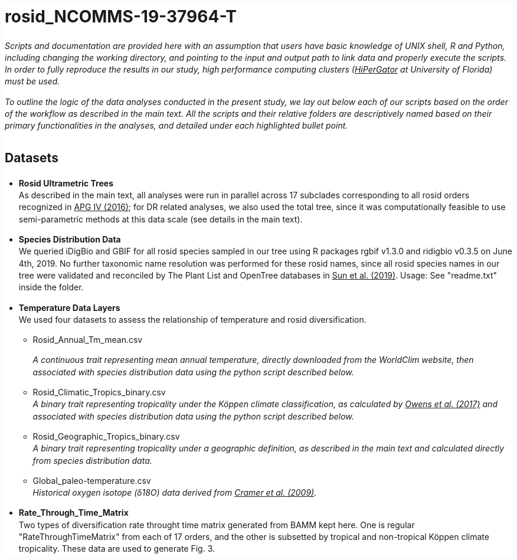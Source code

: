 # rosid_NCOMMS-19-37964-T
_Scripts and documentation are provided here with an assumption that users have basic knowledge of UNIX shell, R and Python, including changing the working directory, and pointing to the input and output path to link data and properly execute the scripts. In order to fully reproduce the results in our study, high performance computing clusters ([HiPerGator](https://www.rc.ufl.edu/) at University of Florida) must be used._  

_To outline the logic of the data analyses conducted in the present study, we lay out below each of our scripts based on the order of the workflow as described in the main text. All the scripts and their relative folders are descriptively named based on their primary functionalities in the analyses, and detailed under each highlighted bullet point._


## Datasets


  + **Rosid Ultrametric Trees**  
  As described in the main text, all analyses were run in parallel across 17 subclades corresponding to all rosid orders recognized in [APG IV (2016)](https://onlinelibrary.wiley.com/doi/10.1111/boj.12385); for DR related analyses, we also used the total tree, since it was computationally feasible to use semi-parametric methods at this data scale (see details in the main text).  

+ **Species Distribution Data**  
  We queried iDigBio and GBIF for all rosid species sampled in our tree using R packages rgbif v1.3.0 and ridigbio v0.3.5 on June 4th, 2019. No further taxonomic name resolution was performed for these rosid names, since all rosid species names in our tree were validated and reconciled by The Plant List and OpenTree databases in [Sun et al. (2019)](https://www.biorxiv.org/content/10.1101/694950v2.full).
  Usage:
    See "readme.txt" inside the folder.


+ **Temperature Data Layers**  
  We used four datasets to assess the relationship of temperature and rosid diversification.
    - Rosid_Annual_Tm_mean.csv  
    
      _A continuous trait representing mean annual temperature, directly downloaded from the WorldClim website, then associated with species distribution data using the python script described below._  
      
    - Rosid_Climatic_Tropics_binary.csv  
      _A binary trait representing tropicality under the Köppen climate classification, as calculated by [Owens et al. (2017)](https://onlinelibrary.wiley.com/doi/full/10.1111/geb.12672) and associated with species distribution data using the python script described below._  
      
    - Rosid_Geographic_Tropics_binary.csv  
      _A binary trait representing tropicality under a geographic definition, as described in the main text and calculated directly from species distribution data._
      
    - Global_paleo-temperature.csv  
      _Historical oxygen isotope (δ18O) data derived from [Cramer et al. (2009)](https://agupubs.onlinelibrary.wiley.com/doi/full/10.1029/2008PA001683)._  
      
+ **Rate_Through_Time_Matrix**  
  Two types of diversification rate throught time matrix generated from BAMM kept here. One is regular "RateThroughTimeMatrix" from each of 17 orders, and the other is subsetted by tropical and non-tropical Köppen climate tropicality. These data are used to generate Fig. 3.  
  